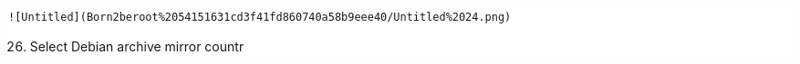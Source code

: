     ![Untitled](Born2beroot%2054151631cd3f41fd860740a58b9eee40/Untitled%2024.png)
    
26. Select Debian archive mirror countr
    